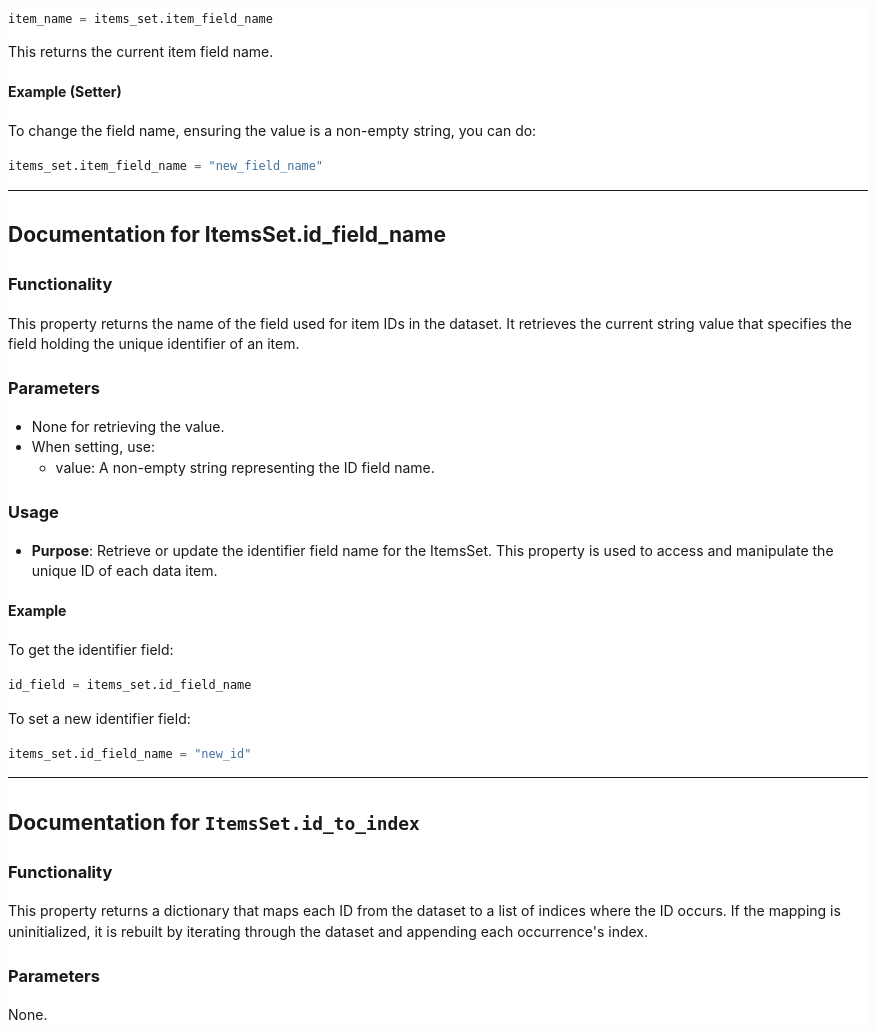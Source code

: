 ```python
item_name = items_set.item_field_name
```
This returns the current item field name.

#### Example (Setter)
To change the field name, ensuring the value is a non-empty string, you can do:

```python
items_set.item_field_name = "new_field_name"
```

---

## Documentation for ItemsSet.id_field_name

### Functionality
This property returns the name of the field used for item IDs in the dataset. It retrieves the current string value that specifies the field holding the unique identifier of an item.

### Parameters
- None for retrieving the value.
- When setting, use:
  - value: A non-empty string representing the ID field name.

### Usage
- **Purpose**: Retrieve or update the identifier field name for the ItemsSet. This property is used to access and manipulate the unique ID of each data item.

#### Example
To get the identifier field:

```python
id_field = items_set.id_field_name
```

To set a new identifier field:

```python
items_set.id_field_name = "new_id"
```

---

## Documentation for `ItemsSet.id_to_index`

### Functionality
This property returns a dictionary that maps each ID from the dataset to a list of indices where the ID occurs. If the mapping is uninitialized, it is rebuilt by iterating through the dataset and appending each occurrence's index.

### Parameters
None.
